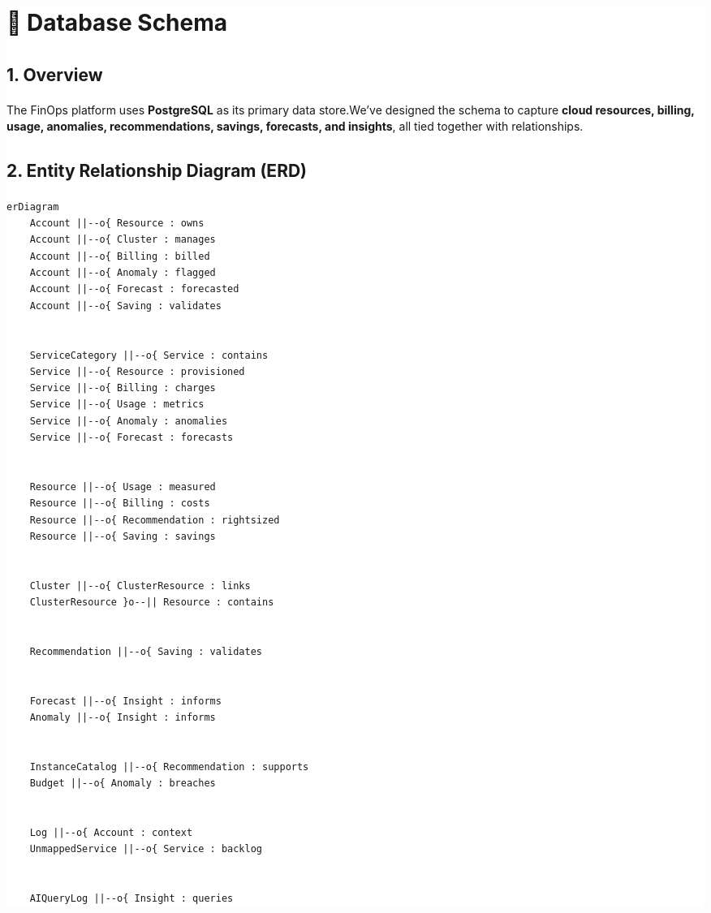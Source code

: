 📘 Database Schema
==================

1\. Overview
------------

The FinOps platform uses **PostgreSQL** as its primary data store.We’ve designed the schema to capture **cloud resources, billing, usage, anomalies, recommendations, savings, forecasts, and insights**, all tied together with relationships.

2\. Entity Relationship Diagram (ERD)
-------------------------------------

```mermaid
erDiagram
    Account ||--o{ Resource : owns
    Account ||--o{ Cluster : manages
    Account ||--o{ Billing : billed
    Account ||--o{ Anomaly : flagged
    Account ||--o{ Forecast : forecasted
    Account ||--o{ Saving : validates


    ServiceCategory ||--o{ Service : contains
    Service ||--o{ Resource : provisioned
    Service ||--o{ Billing : charges
    Service ||--o{ Usage : metrics
    Service ||--o{ Anomaly : anomalies
    Service ||--o{ Forecast : forecasts


    Resource ||--o{ Usage : measured
    Resource ||--o{ Billing : costs
    Resource ||--o{ Recommendation : rightsized
    Resource ||--o{ Saving : savings


    Cluster ||--o{ ClusterResource : links
    ClusterResource }o--|| Resource : contains


    Recommendation ||--o{ Saving : validates


    Forecast ||--o{ Insight : informs
    Anomaly ||--o{ Insight : informs


    InstanceCatalog ||--o{ Recommendation : supports
    Budget ||--o{ Anomaly : breaches


    Log ||--o{ Account : context
    UnmappedService ||--o{ Service : backlog


    AIQueryLog ||--o{ Insight : queries

```

